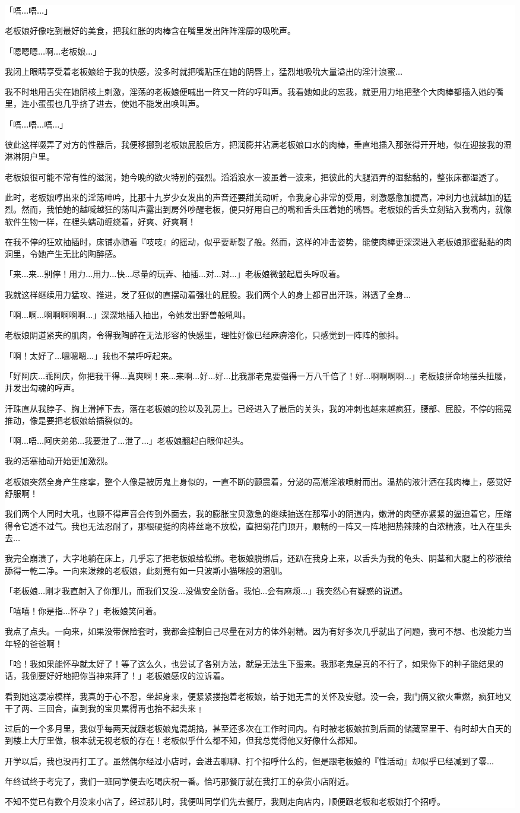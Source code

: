 「唔…唔…」

老板娘好像吃到最好的美食，把我红胀的肉棒含在嘴里发出阵阵淫靡的吸吮声。

「嗯嗯嗯…啊…老板娘…」

我闭上眼睛享受着老板娘给于我的快感，没多时就把嘴贴压在她的阴唇上，猛烈地吸吮大量溢出的淫汁浪蜜…

我不时地用舌尖在她阴核上刺激，淫荡的老板娘便喊出一阵又一阵的哼叫声。我看她如此的忘我，就更用力地把整个大肉棒都插入她的嘴里，连小蛋蛋也几乎挤了进去，使她不能发出唤叫声。

「唔…唔…唔…」

彼此这样啜弄了对方的性器后，我便移挪到老板娘屁股后方，把润膨并沾满老板娘口水的肉棒，垂直地插入那张得开开地，似在迎接我的湿淋淋阴户里。

老板娘很可能不常有性的滋润，她今晚的欲火特别的强烈。滔滔浪水一波虽着一波来，把彼此的大腿洒弄的湿黏黏的，整张床都湿透了。

此时，老板娘哼出来的淫荡呻吟，比那十九岁少女发出的声音还要甜美动听，令我身心非常的受用，刺激感愈加提高，冲刺力也就越加的猛烈。然而，我怕她的越喊越狂的荡叫声露出到房外吵醒老板，便只好用自己的嘴和舌头压着她的嘴唇。老板娘的舌头立刻钻入我嘴内，就像软件生物一样，在梩头蠕动缠绕着，好爽、好爽啊！

在我不停的狂欢抽插时，床铺亦随着『吱吱』的摇动，似乎要断裂了般。然而，这样的冲击姿势，能使肉棒更深深进入老板娘那蜜黏黏的肉洞里，令她产生无比的陶醉感。

「来…来…别停！用力…用力…快…尽量的玩弄、抽插…对…对…」老板娘微皱起眉头哼叹着。

我就这样继续用力猛攻、推进，发了狂似的直摆动着强壮的屁股。我们两个人的身上都冒出汗珠，淋透了全身…

「啊…啊…啊啊啊啊啊…」深深地插入抽出，令她发出野兽般吼叫。

老板娘阴道紧夹的肌肉，令得我陶醉在无法形容的快感里，理性好像已经麻痹溶化，只感觉到一阵阵的颤抖。

「啊！太好了…嗯嗯嗯…」我也不禁呼哼起来。

「好阿庆…乖阿庆，你把我干得…真爽啊！来…来啊…好…好…比我那老鬼要强得一万八千倍了！好…啊啊啊啊…」老板娘拼命地摆头扭腰，并发出勾魂的哼声。

汗珠直从我脖子、胸上滑掉下去，落在老板娘的脸以及乳房上。已经进入了最后的关头，我的冲刺也越来越疯狂，腰部、屁股，不停的摇晃推动，像是要把老板娘给插裂似的。

「啊…唔…阿庆弟弟…我要泄了…泄了…」老板娘翻起白眼仰起头。

我的活塞抽动开始更加激烈。

老板娘突然全身产生痉挛，整个人像是被厉鬼上身似的，一直不断的颤震着，分泌的高潮淫液喷射而出。温热的液汁洒在我肉棒上，感觉好舒服啊！

我们两个人同时大吼，也顾不得声音会传到外面去，我的膨胀宝贝激急的继续抽送在那窄小的阴道内，嫩滑的肉壁亦紧紧的逼迫着它，压缩得令它透不过气。我也无法忍耐了，那根硬挺的肉棒丝毫不放松，直把菊花门顶开，顺畅的一阵又一阵地把热辣辣的白浓精液，吐入在里头去…

我完全崩溃了，大字地躺在床上，几乎忘了把老板娘给松绑。老板娘脱绑后，还趴在我身上来，以舌头为我的龟头、阴茎和大腿上的秽液给舔得一乾二净。一向来泼辣的老板娘，此刻竟有如一只波斯小猫咪般的温驯。

「老板娘…刚才我直射入了你那儿，而我们又没…没做安全防备。我怕…会有麻烦…」我突然心有疑惑的说道。

「嘻嘻！你是指…怀孕？」老板娘笑问着。

我点了点头。一向来，如果没带保险套时，我都会控制自己尽量在对方的体外射精。因为有好多次几乎就出了问题，我可不想、也没能力当年轻的爸爸啊！

「哈！我如果能怀孕就太好了！等了这么久，也尝试了各别方法，就是无法生下蛋来。我那老鬼是真的不行了，如果你下的种子能结果的话，我倒要好好地把你当神来拜了！」老板娘感叹的泣诉着。

看到她这凄凉模样，我真的于心不忍，坐起身来，便紧紧搂抱着老板娘，给于她无言的关怀及安慰。没一会，我门俩又欲火重燃，疯狂地又干了两、三回合，直到我的宝贝累得再也抬不起头来﹗

过后的一个多月里，我似乎每两天就跟老板娘鬼混胡搞，甚至还多次在工作时间内。有时被老板娘拉到后面的储藏室里干、有时却大白天的到楼上大厅里做，根本就无视老板的存在！老板似乎什么都不知，但我总觉得他又好像什么都知。

开学以后，我也没再打工了。虽然偶尔经过小店时，会进去聊聊、打个招呼什么的，但是跟老板娘的『性活动』却似乎已经减到了零…

年终试终于考完了，我们一班同学便去吃喝庆祝一番。恰巧那餐厅就在我打工的杂货小店附近。

不知不觉已有数个月没来小店了，经过那儿时，我便叫同学们先去餐厅，我则走向店内，顺便跟老板和老板娘打个招呼。
